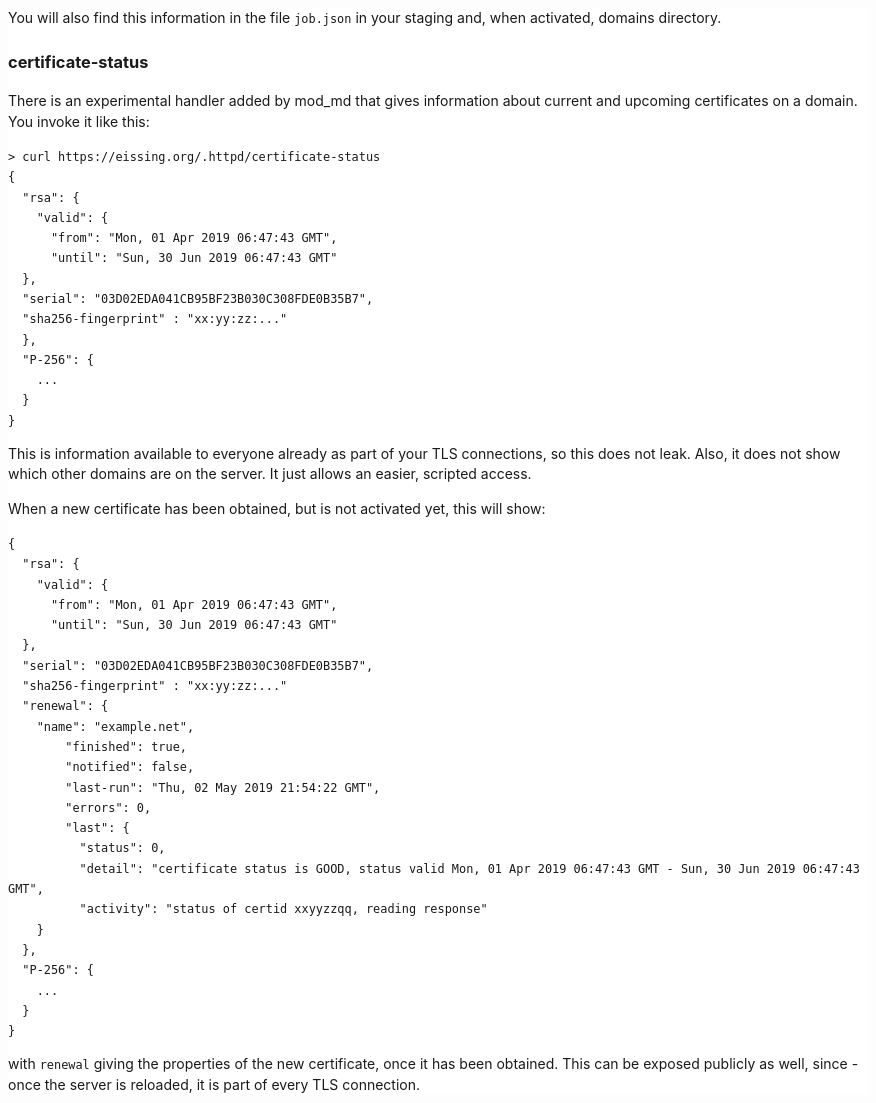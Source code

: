 You will also find this information in the file `job.json` in your staging and, when activated, domains directory. 

### certificate-status

There is an experimental handler added by mod_md that gives information about current and
upcoming certificates on a domain. You invoke it like this:

```
> curl https://eissing.org/.httpd/certificate-status
{
  "rsa": {
    "valid": {
      "from": "Mon, 01 Apr 2019 06:47:43 GMT",
      "until": "Sun, 30 Jun 2019 06:47:43 GMT"
  },
  "serial": "03D02EDA041CB95BF23B030C308FDE0B35B7",
  "sha256-fingerprint" : "xx:yy:zz:..."
  },
  "P-256": {
    ...
  }
}
```

This is information available to everyone already as part of your TLS connections, so this does
not leak. Also, it does not show which other domains are on the server. It just allows an easier,
scripted access.

When a new certificate has been obtained, but is not activated yet, this will show:

```
{
  "rsa": {
    "valid": {
      "from": "Mon, 01 Apr 2019 06:47:43 GMT",
      "until": "Sun, 30 Jun 2019 06:47:43 GMT"
  },
  "serial": "03D02EDA041CB95BF23B030C308FDE0B35B7",
  "sha256-fingerprint" : "xx:yy:zz:..."
  "renewal": {
	"name": "example.net",
        "finished": true,
        "notified": false,
        "last-run": "Thu, 02 May 2019 21:54:22 GMT",
        "errors": 0,
        "last": {
          "status": 0,
          "detail": "certificate status is GOOD, status valid Mon, 01 Apr 2019 06:47:43 GMT - Sun, 30 Jun 2019 06:47:43 GMT",
          "activity": "status of certid xxyyzzqq, reading response"
    }
  },
  "P-256": {
    ...
  }
}
```
with `renewal` giving the properties of the new certificate, once it has been obtained. This can
be exposed publicly as well, since - once the server is reloaded, it is part of every TLS connection.
